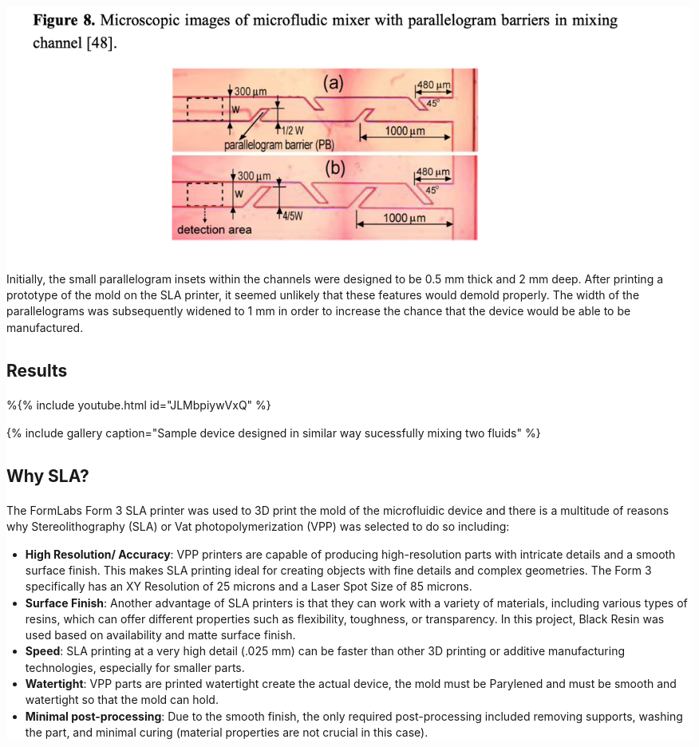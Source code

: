 <img src="/assets/img/ufFigure8.PNG" alt="Parallelogram Microfluidic Mixer Design" style="width:800px;">

Initially, the small parallelogram insets within the channels were designed to be 0.5 mm thick and 2 mm deep. After 
printing a prototype of the mold on the SLA printer, it seemed unlikely that these features would demold properly. 
The width of the parallelograms was subsequently widened to 1 mm in order to increase the chance that the device 
would be able to be manufactured.

## Results

%{% include youtube.html id="JLMbpiywVxQ" %}
<iframe width="560" height="315" src="https://www.youtube.com/embed/tkyPoLz9E3s" title="YouTube video player" frameborder="0" allow="accelerometer; autoplay; clipboard-write; encrypted-media; gyroscope; picture-in-picture; web-share" allowfullscreen></iframe>
{% include gallery caption="Sample device designed in similar way sucessfully mixing two fluids" %}


## Why SLA?

The FormLabs Form 3 SLA printer was used to 3D print the mold of the microfluidic device and there is a multitude of reasons why Stereolithography (SLA) or Vat photopolymerization (VPP) was selected to do so including:
  - __High Resolution/ Accuracy__: VPP printers are capable of producing high-resolution parts with intricate details 
    and a smooth surface finish. This makes SLA printing ideal for creating objects with fine details and complex geometries. The Form 3 specifically has an XY Resolution of 25 microns and a Laser Spot Size of 85 microns.
  - __Surface Finish__: Another advantage of SLA printers is that they can work with a variety of materials, including 
    various types of resins, which can offer different properties such as flexibility, toughness, or transparency. In this project, Black Resin was used based on availability and matte surface finish. 
  - __Speed__: SLA printing at a very high detail (.025 mm) can be faster than other 3D printing or additive 
    manufacturing technologies, especially for smaller parts. 
  - __Watertight__: VPP parts are printed watertight create the actual device, the mold must be Parylened and must be 
    smooth and watertight so that the mold can hold. 
  - __Minimal post-processing__: Due to the smooth finish, the only required post-processing included removing supports,
    washing the part, and minimal curing (material properties are not crucial in this case).

